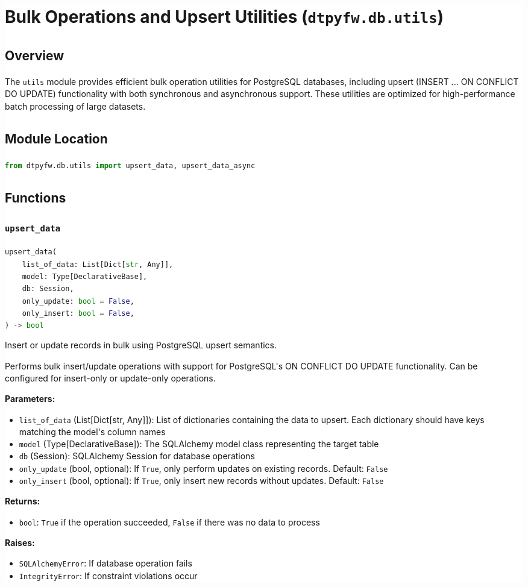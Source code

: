 # Bulk Operations and Upsert Utilities (`dtpyfw.db.utils`)

## Overview

The `utils` module provides efficient bulk operation utilities for PostgreSQL databases, including upsert (INSERT ... ON CONFLICT DO UPDATE) functionality with both synchronous and asynchronous support. These utilities are optimized for high-performance batch processing of large datasets.

## Module Location

```python
from dtpyfw.db.utils import upsert_data, upsert_data_async
```

## Functions

### `upsert_data`

```python
upsert_data(
    list_of_data: List[Dict[str, Any]],
    model: Type[DeclarativeBase],
    db: Session,
    only_update: bool = False,
    only_insert: bool = False,
) -> bool
```

Insert or update records in bulk using PostgreSQL upsert semantics.

Performs bulk insert/update operations with support for PostgreSQL's ON CONFLICT DO UPDATE functionality. Can be configured for insert-only or update-only operations.

**Parameters:**

- `list_of_data` (List[Dict[str, Any]]): List of dictionaries containing the data to upsert. Each dictionary should have keys matching the model's column names
- `model` (Type[DeclarativeBase]): The SQLAlchemy model class representing the target table
- `db` (Session): SQLAlchemy Session for database operations
- `only_update` (bool, optional): If `True`, only perform updates on existing records. Default: `False`
- `only_insert` (bool, optional): If `True`, only insert new records without updates. Default: `False`

**Returns:**

- `bool`: `True` if the operation succeeded, `False` if there was no data to process

**Raises:**

- `SQLAlchemyError`: If database operation fails
- `IntegrityError`: If constraint violations occur
